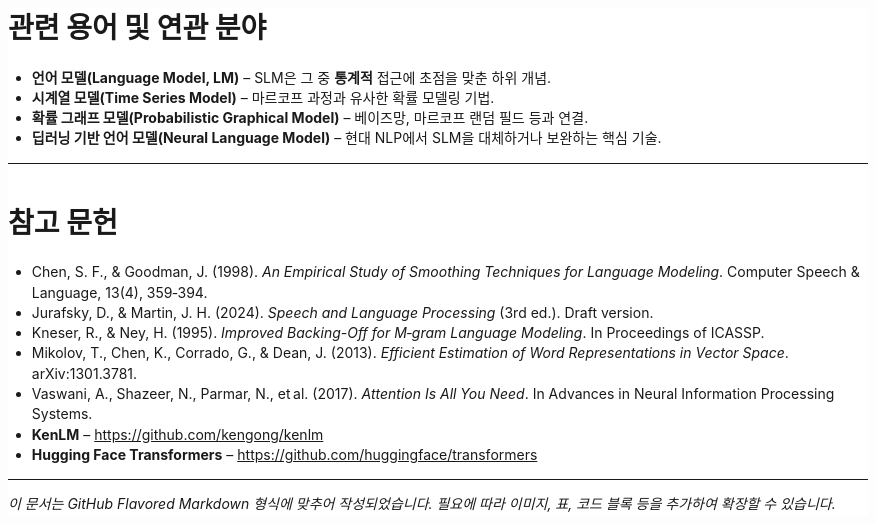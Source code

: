 
# 관련 용어 및 연관 분야

- **언어 모델(Language Model, LM)** – SLM은 그 중 **통계적** 접근에 초점을 맞춘 하위 개념.  
- **시계열 모델(Time Series Model)** – 마르코프 과정과 유사한 확률 모델링 기법.  
- **확률 그래프 모델(Probabilistic Graphical Model)** – 베이즈망, 마르코프 랜덤 필드 등과 연결.  
- **딥러닝 기반 언어 모델(Neural Language Model)** – 현대 NLP에서 SLM을 대체하거나 보완하는 핵심 기술.  

---

# 참고 문헌

- Chen, S. F., & Goodman, J. (1998). *An Empirical Study of Smoothing Techniques for Language Modeling*. Computer Speech & Language, 13(4), 359‑394.  
- Jurafsky, D., & Martin, J. H. (2024). *Speech and Language Processing* (3rd ed.). Draft version.  
- Kneser, R., & Ney, H. (1995). *Improved Backing-Off for M‑gram Language Modeling*. In Proceedings of ICASSP.  
- Mikolov, T., Chen, K., Corrado, G., & Dean, J. (2013). *Efficient Estimation of Word Representations in Vector Space*. arXiv:1301.3781.  
- Vaswani, A., Shazeer, N., Parmar, N., et al. (2017). *Attention Is All You Need*. In Advances in Neural Information Processing Systems.  
- **KenLM** – https://github.com/kengong/kenlm  
- **Hugging Face Transformers** – https://github.com/huggingface/transformers  

--- 

*이 문서는 GitHub Flavored Markdown 형식에 맞추어 작성되었습니다. 필요에 따라 이미지, 표, 코드 블록 등을 추가하여 확장할 수 있습니다.*